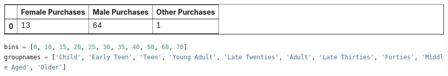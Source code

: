 


<div>
<style scoped>
    .dataframe tbody tr th:only-of-type {
        vertical-align: middle;
    }

    .dataframe tbody tr th {
        vertical-align: top;
    }

    .dataframe thead th {
        text-align: right;
    }
</style>
<table border="1" class="dataframe">
  <thead>
    <tr style="text-align: right;">
      <th></th>
      <th>Female Purchases</th>
      <th>Male Purchases</th>
      <th>Other Purchases</th>
    </tr>
  </thead>
  <tbody>
    <tr>
      <th>0</th>
      <td>13</td>
      <td>64</td>
      <td>1</td>
    </tr>
  </tbody>
</table>
</div>




```python
bins = [0, 10, 15, 20, 25, 30, 35, 40, 50, 60, 70]
groupnames = ['Child', 'Early Teen', 'Teen', 'Young Adult', 'Late Twenties', 'Adult', 'Late Thirties', 'Forties', 'Middle Aged', 'Older']
```
